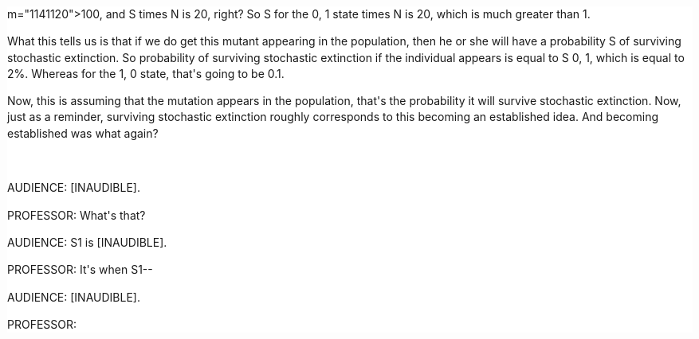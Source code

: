   m="1141120">100,</span> <span m="1141580">and</span> <span
  m="1141760">S</span> <span m="1141940">times</span> <span m="1142140">N</span>
  <span m="1142270">is</span> <span m="1142470">20,</span> <span
  m="1142870">right?</span> <span m="1143540">So</span> <span
  m="1144750">S</span> <span m="1145130">for</span> <span m="1145210">the</span>
  <span m="1145310">0,</span> <span m="1145670">1</span> <span
  m="1145890">state</span> <span m="1146530">times</span> <span
  m="1147240">N</span> <span m="1148690">is</span> <span m="1149730">20,</span>
  <span m="1150680">which is</span> <span m="1151110">much</span> <span
  m="1151310">greater</span> <span m="1151470">than</span> <span
  m="1151590">1.</span></p><p><span m="1154080">What</span> <span
  m="1154220">this</span> <span m="1154360">tells</span> <span
  m="1154640">us</span> <span m="1154770">is</span> <span
  m="1154950">that</span> <span m="1155240">if</span> <span
  m="1155470">we</span> <span m="1155610">do</span> <span m="1155710">get</span>
  <span m="1156520">this</span> <span m="1156730">mutant</span> <span
  m="1157190">appearing</span> <span m="1157600">in the</span> <span
  m="1157690">population,</span> <span m="1159340">then</span> <span
  m="1159580">he</span> <span m="1159880">or</span> <span m="1159980">she</span>
  <span m="1160750">will</span> <span m="1161570">have</span> <span
  m="1161880">a</span> <span m="1161970">probability</span> <span
  m="1162730">S</span> <span m="1163110">of</span> <span
  m="1163200">surviving</span> <span m="1163810">stochastic</span> <span
  m="1164530">extinction.</span> <span m="1168050">So</span> <span
  m="1170810">probability</span> <span m="1172760">of</span> <span
  m="1172900">surviving</span> <span m="1173300">stochastic</span> <span
  m="1173620">extinction</span> <span m="1174470">if</span> <span
  m="1174620">the</span> <span m="1174730">individual</span> <span
  m="1175070">appears</span> <span m="1175780">is</span> <span
  m="1176380">equal</span> <span m="1176600">to</span> <span
  m="1177590">S</span> <span m="1177940">0,</span> <span m="1178220">1,</span>
  <span m="1178750">which</span> <span m="1178880">is</span> <span
  m="1178950">equal</span> <span m="1179140">to</span> <span
  m="1180270">2%.</span> <span m="1182450">Whereas</span> <span
  m="1182890">for</span> <span m="1183000">the</span> <span
  m="1183240">1,</span> <span m="1183990">0</span> <span
  m="1184270">state,</span> <span m="1189160">that's</span> <span
  m="1189510">going</span> <span m="1189610">to</span> <span
  m="1189670">be</span> <span m="1193790">0.1.</span></p><p><span
  m="1197500">Now,</span> <span m="1197880">this</span> <span
  m="1198060">is</span> <span m="1199080">assuming</span> <span
  m="1199620">that</span> <span m="1199720">the</span> <span
  m="1199790">mutation</span> <span m="1200290">appears</span> <span
  m="1200660">in</span> <span m="1200710">the</span> <span
  m="1200780">population,</span> <span m="1201610">that's</span> <span
  m="1201770">the</span> <span m="1201870">probability</span> <span
  m="1202125">it</span> <span m="1202380">will</span> <span
  m="1202500">survive</span> <span m="1203350">stochastic</span> <span
  m="1203730">extinction.</span> <span m="1205300">Now,</span> <span
  m="1205630">just</span> <span m="1205910">as</span> <span m="1206060">a</span>
  <span m="1206160">reminder,</span> <span m="1207220">surviving</span> <span
  m="1207700">stochastic</span> <span m="1208090">extinction</span> <span
  m="1208730">roughly</span> <span m="1209180">corresponds</span> <span
  m="1209820">to</span> <span m="1210380">this</span> <span m="1210520">becoming
  an</span> <span m="1211000">established</span> <span m="1211650">idea.</span>
  <span m="1212540">And</span> <span m="1212670">becoming</span> <span
  m="1213030">established</span> <span m="1213750">was</span> <span
  m="1213900">what</span> <span
  m="1214200">again?</span></p><p>&nbsp;</p><p><span m="1221980">AUDIENCE:
  [INAUDIBLE].</span></p><p><span m="1223460">PROFESSOR: What's</span> <span
  m="1223640">that?</span></p><p><span m="1223910">AUDIENCE: S1 is</span> <span
  m="1224346">[INAUDIBLE].</span></p><p><span m="1226090">PROFESSOR: It's</span>
  <span m="1226530">when</span> <span m="1226740">S1--</span></p><p><span
  m="1227440">AUDIENCE: [INAUDIBLE].</span></p><p><span m="1229010">PROFESSOR: